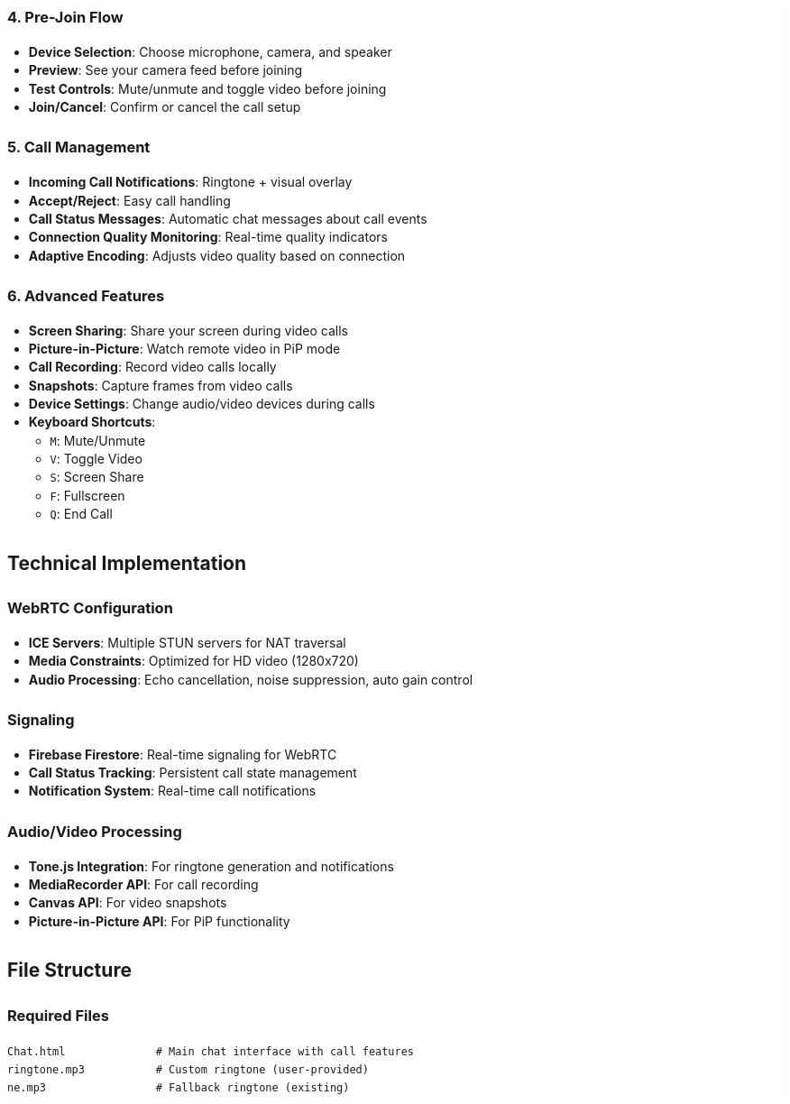 ### 4. Pre-Join Flow
- **Device Selection**: Choose microphone, camera, and speaker
- **Preview**: See your camera feed before joining
- **Test Controls**: Mute/unmute and toggle video before joining
- **Join/Cancel**: Confirm or cancel the call setup

### 5. Call Management
- **Incoming Call Notifications**: Ringtone + visual overlay
- **Accept/Reject**: Easy call handling
- **Call Status Messages**: Automatic chat messages about call events
- **Connection Quality Monitoring**: Real-time quality indicators
- **Adaptive Encoding**: Adjusts video quality based on connection

### 6. Advanced Features
- **Screen Sharing**: Share your screen during video calls
- **Picture-in-Picture**: Watch remote video in PiP mode
- **Call Recording**: Record video calls locally
- **Snapshots**: Capture frames from video calls
- **Device Settings**: Change audio/video devices during calls
- **Keyboard Shortcuts**:
  - `M`: Mute/Unmute
  - `V`: Toggle Video
  - `S`: Screen Share
  - `F`: Fullscreen
  - `Q`: End Call

## Technical Implementation

### WebRTC Configuration
- **ICE Servers**: Multiple STUN servers for NAT traversal
- **Media Constraints**: Optimized for HD video (1280x720)
- **Audio Processing**: Echo cancellation, noise suppression, auto gain control

### Signaling
- **Firebase Firestore**: Real-time signaling for WebRTC
- **Call Status Tracking**: Persistent call state management
- **Notification System**: Real-time call notifications

### Audio/Video Processing
- **Tone.js Integration**: For ringtone generation and notifications
- **MediaRecorder API**: For call recording
- **Canvas API**: For video snapshots
- **Picture-in-Picture API**: For PiP functionality

## File Structure

### Required Files
```
Chat.html              # Main chat interface with call features
ringtone.mp3           # Custom ringtone (user-provided)
ne.mp3                 # Fallback ringtone (existing)
```

